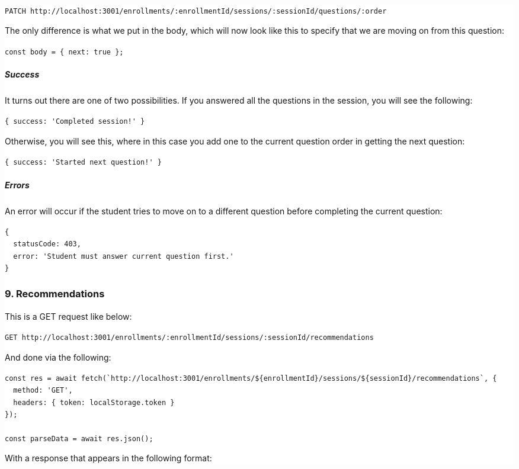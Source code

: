 ```
PATCH http://localhost:3001/enrollments/:enrollmentId/sessions/:sessionId/questions/:order
```

The only difference is what we put in the body, which will now look like this to specify that we are moving on from this question:

```
const body = { next: true };
```

##### Success

It turns out there are one of two possibilities. If you answered all the questions in the session, you will see the following:

```
{ success: 'Completed session!' }
```

Otherwise, you will see this, where in this case you add one to the current question order in getting the next question:

```
{ success: 'Started next question!' }
```

##### Errors

An error will occur if the student tries to move on to a different question before completing the current question:

```
{
  statusCode: 403,
  error: 'Student must answer current question first.'
}
```

### 9. Recommendations

This is a GET request like below:

```
GET http://localhost:3001/enrollments/:enrollmentId/sessions/:sessionId/recommendations
```

And done via the following:

```
const res = await fetch(`http://localhost:3001/enrollments/${enrollmentId}/sessions/${sessionId}/recommendations`, {
  method: 'GET',
  headers: { token: localStorage.token }
});

const parseData = await res.json();
```

With a response that appears in the following format:
